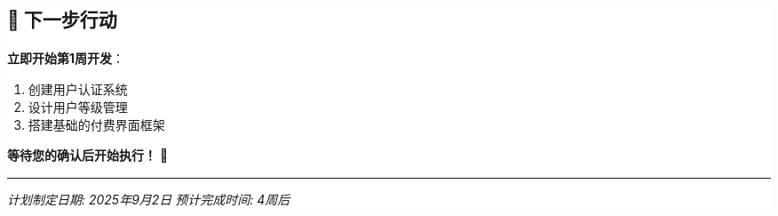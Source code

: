 
## 🎯 下一步行动

**立即开始第1周开发**：
1. 创建用户认证系统
2. 设计用户等级管理
3. 搭建基础的付费界面框架

**等待您的确认后开始执行！** 🚀

---

*计划制定日期: 2025年9月2日*
*预计完成时间: 4周后*